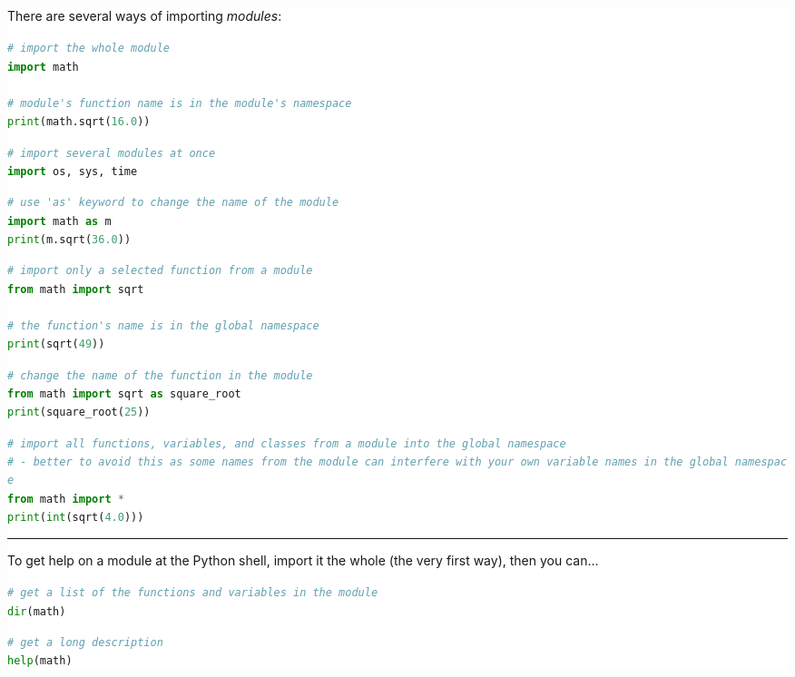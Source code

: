 

There are several ways of importing _modules_:


```python editable=true slideshow={"slide_type": ""}
# import the whole module
import math

# module's function name is in the module's namespace
print(math.sqrt(16.0))
```

```python editable=true slideshow={"slide_type": ""}
# import several modules at once
import os, sys, time
```

```python editable=true slideshow={"slide_type": ""}
# use 'as' keyword to change the name of the module
import math as m
print(m.sqrt(36.0))
```

```python editable=true slideshow={"slide_type": ""}
# import only a selected function from a module
from math import sqrt

# the function's name is in the global namespace
print(sqrt(49))
```

```python editable=true slideshow={"slide_type": ""}
# change the name of the function in the module
from math import sqrt as square_root
print(square_root(25))
```

```python editable=true slideshow={"slide_type": ""}
# import all functions, variables, and classes from a module into the global namespace
# - better to avoid this as some names from the module can interfere with your own variable names in the global namespace
from math import *
print(int(sqrt(4.0)))
```


---
To get help on a module at the Python shell, import it the whole (the very first way), then you can...


```python editable=true slideshow={"slide_type": ""}
# get a list of the functions and variables in the module
dir(math)
```

```python editable=true slideshow={"slide_type": ""}
# get a long description
help(math)
```
